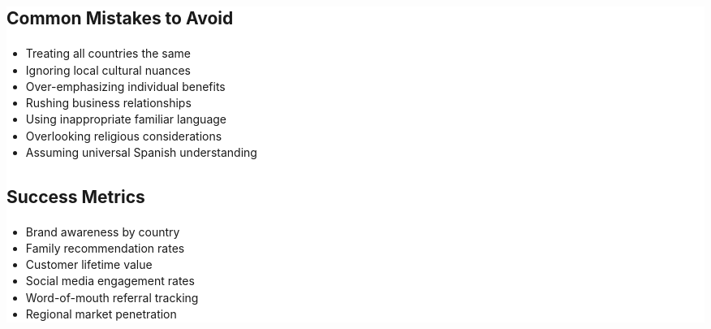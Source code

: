 ## Common Mistakes to Avoid

- Treating all countries the same
- Ignoring local cultural nuances
- Over-emphasizing individual benefits
- Rushing business relationships
- Using inappropriate familiar language
- Overlooking religious considerations
- Assuming universal Spanish understanding

## Success Metrics

- Brand awareness by country
- Family recommendation rates
- Customer lifetime value
- Social media engagement rates
- Word-of-mouth referral tracking
- Regional market penetration
